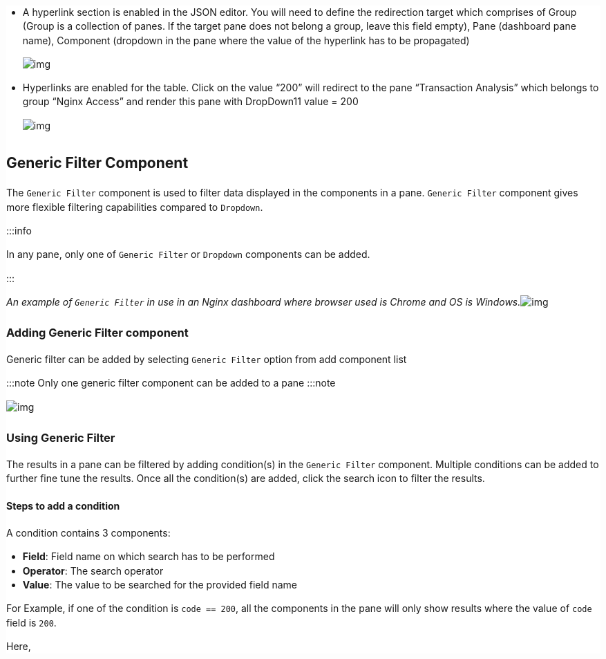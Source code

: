 - A hyperlink section is enabled in the JSON editor. You will need to define the redirection target which comprises of Group (Group is a collection of panes. If the target pane does not belong a group, leave this field empty), Pane (dashboard pane name), Component (dropdown in the pane where the value of the hyperlink has to be propagated)
  
  ![img](/img/hyperlink.png)

- Hyperlinks are enabled for the table. Click on the value “200” will redirect to the pane “Transaction Analysis” which belongs to group “Nginx Access” and render this pane with DropDown11 value = 200
  
  ![img](/img/tx-by-rest-code.png)

## Generic Filter Component

The `Generic Filter` component is used to filter data displayed in the components in a pane. `Generic Filter` component gives more flexible filtering capabilities compared to `Dropdown`.

:::info

In any pane, only one of `Generic Filter` or `Dropdown` components can be added.

:::

*An example of `Generic Filter` in use in an Nginx dashboard where browser used is Chrome and OS is Windows.*![img](/img/generic-filter/gen_filter_final_screen.png)

### Adding Generic Filter component

Generic filter can be added by selecting `Generic Filter` option from add component list

:::note
Only one generic filter component can be added to a pane
:::note

  ![img](/img/generic-filter/add_gen_filter.png)

### Using Generic Filter

The results in a pane can be filtered by adding condition(s) in the `Generic Filter` component. Multiple conditions can be added to further fine tune the results. Once all the condition(s) are added, click the search icon to filter the results.

#### Steps to add a condition

A condition contains 3 components:

- **Field**: Field name on which search has to be performed
- **Operator**: The search operator
- **Value**: The value to be searched for the provided field name

For Example, if one of the condition is `code == 200`, all the components in the pane will only show results where the value of `code` field is `200`. 

Here, 
